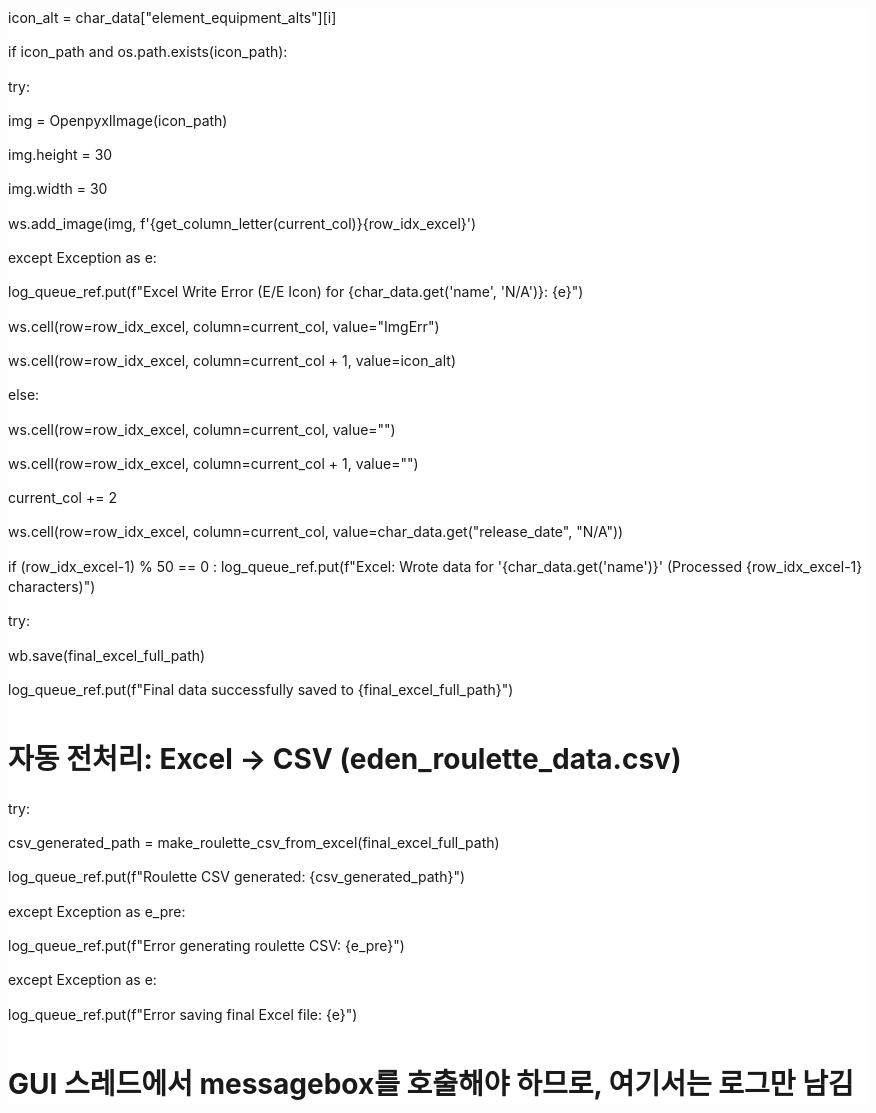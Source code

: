 icon_alt = char_data["element_equipment_alts"][i]

if icon_path and os.path.exists(icon_path):

try:

img = OpenpyxlImage(icon_path)

img.height = 30

img.width = 30

ws.add_image(img, f'{get_column_letter(current_col)}{row_idx_excel}')

except Exception as e:

log_queue_ref.put(f"Excel Write Error (E/E Icon) for {char_data.get('name', 'N/A')}: {e}")

ws.cell(row=row_idx_excel, column=current_col, value="ImgErr")

ws.cell(row=row_idx_excel, column=current_col + 1, value=icon_alt)

else:

ws.cell(row=row_idx_excel, column=current_col, value="")

ws.cell(row=row_idx_excel, column=current_col + 1, value="")

current_col += 2


ws.cell(row=row_idx_excel, column=current_col, value=char_data.get("release_date", "N/A"))

if (row_idx_excel-1) % 50 == 0 : log_queue_ref.put(f"Excel: Wrote data for '{char_data.get('name')}' (Processed {row_idx_excel-1} characters)")



try:

wb.save(final_excel_full_path)

log_queue_ref.put(f"Final data successfully saved to {final_excel_full_path}")

# 자동 전처리: Excel → CSV (eden_roulette_data.csv)

try:

csv_generated_path = make_roulette_csv_from_excel(final_excel_full_path)

log_queue_ref.put(f"Roulette CSV generated: {csv_generated_path}")

except Exception as e_pre:

log_queue_ref.put(f"Error generating roulette CSV: {e_pre}")

except Exception as e:

log_queue_ref.put(f"Error saving final Excel file: {e}")

# GUI 스레드에서 messagebox를 호출해야 하므로, 여기서는 로그만 남김
